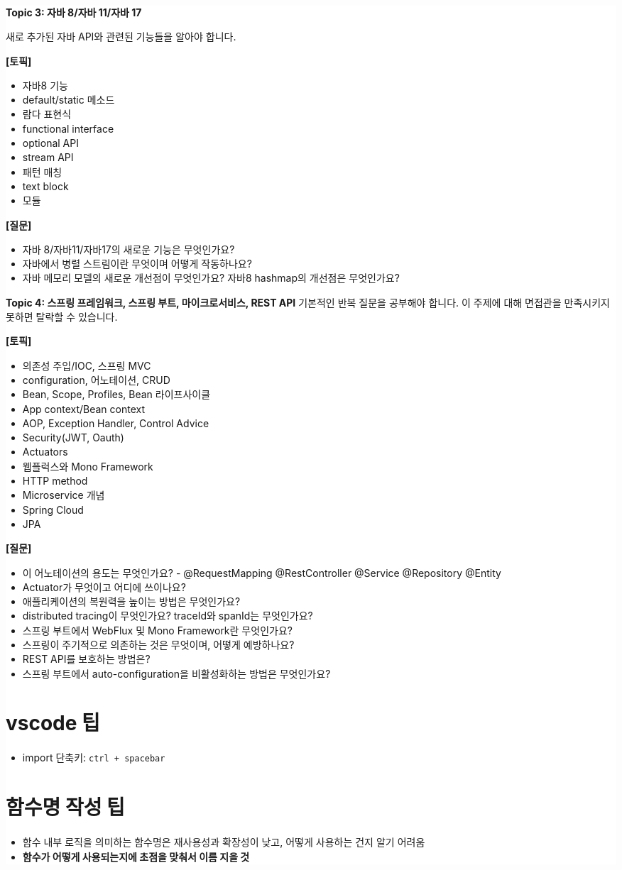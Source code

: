 **Topic 3: 자바 8/자바 11/자바 17**

새로 추가된 자바 API와 관련된 기능들을 알아야 합니다.

**[토픽]**
- 자바8 기능
- default/static 메소드
- 람다 표현식
- functional interface 
- optional API
- stream API
- 패턴 매칭
- text block
- 모듈

**[질문]**
- 자바 8/자바11/자바17의 새로운 기능은 무엇인가요?
- 자바에서 병렬 스트림이란 무엇이며 어떻게 작동하나요?
- 자바 메모리 모델의 새로운 개선점이 무엇인가요? 자바8 hashmap의 개선점은 무엇인가요?

**Topic 4: 스프링 프레임워크, 스프링 부트, 마이크로서비스, REST API**
기본적인 반복 질문을 공부해야 합니다.
이 주제에 대해 면접관을 만족시키지 못하면 탈락할 수 있습니다.

**[토픽]**
- 의존성 주입/IOC, 스프링 MVC
- configuration, 어노테이션, CRUD 
- Bean, Scope, Profiles, Bean 라이프사이클
- App context/Bean context
- AOP, Exception Handler, Control Advice
- Security(JWT, Oauth)
- Actuators
- 웹플럭스와 Mono Framework
- HTTP method
- Microservice 개념
- Spring Cloud
- JPA

**[질문]**
- 이 어노테이션의 용도는 무엇인가요? - @RequestMapping @RestController @Service @Repository @Entity
- Actuator가 무엇이고 어디에 쓰이나요?
- 애플리케이션의 복원력을 높이는 방법은 무엇인가요?
- distributed tracing이 무엇인가요? traceId와 spanId는 무엇인가요?
- 스프링 부트에서 WebFlux 및 Mono Framework란 무엇인가요?
- 스프링이 주기적으로 의존하는 것은 무엇이며, 어떻게 예방하나요?
- REST API를 보호하는 방법은?
- 스프링 부트에서 auto-configuration을 비활성화하는 방법은 무엇인가요?
# vscode 팁
- import 단축키: `ctrl + spacebar`
# 함수명 작성 팁
- 함수 내부 로직을 의미하는 함수명은 재사용성과 확장성이 낮고, 어떻게 사용하는 건지 알기 어려움
- **함수가 어떻게 사용되는지에 초점을 맞춰서 이름 지을 것**
